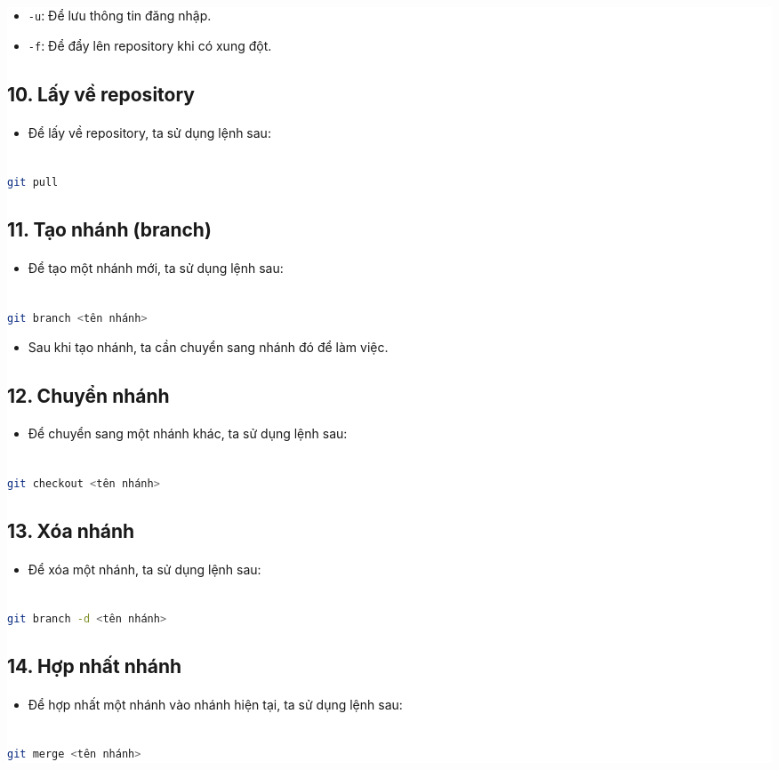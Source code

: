 -   `-u`: Để lưu thông tin đăng nhập.

-   `-f`: Để đẩy lên repository khi có xung đột.

## 10. Lấy về repository

-   Để lấy về repository, ta sử dụng lệnh sau:

```bash

git pull

```

## 11. Tạo nhánh (branch)

-   Để tạo một nhánh mới, ta sử dụng lệnh sau:

```bash

git branch <tên nhánh>

```

-   Sau khi tạo nhánh, ta cần chuyển sang nhánh đó để làm việc.

## 12. Chuyển nhánh

-   Để chuyển sang một nhánh khác, ta sử dụng lệnh sau:

```bash

git checkout <tên nhánh>

```

## 13. Xóa nhánh

-   Để xóa một nhánh, ta sử dụng lệnh sau:

```bash

git branch -d <tên nhánh>

```

## 14. Hợp nhất nhánh

-   Để hợp nhất một nhánh vào nhánh hiện tại, ta sử dụng lệnh sau:

```bash

git merge <tên nhánh>

```

